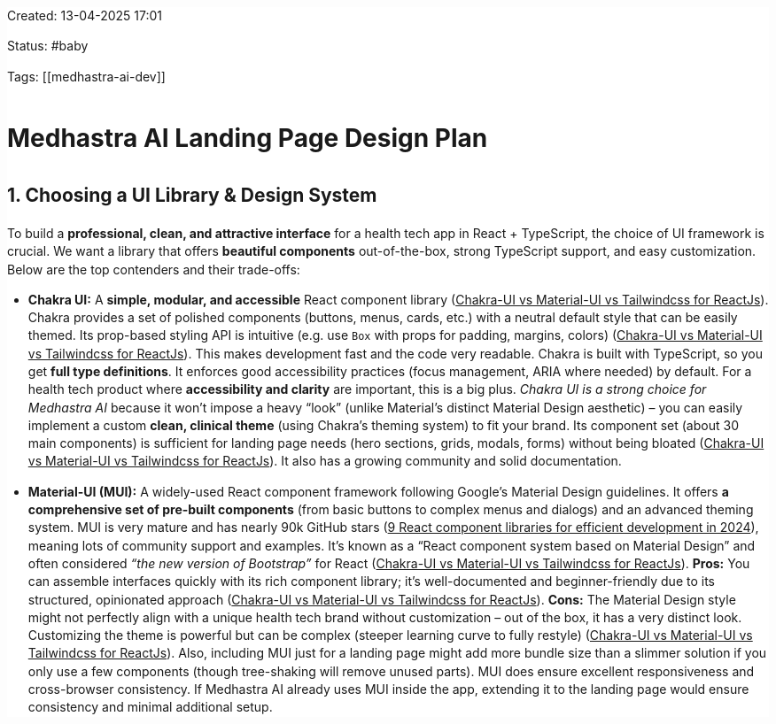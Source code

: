 
Created: 13-04-2025 17:01

Status: #baby 

Tags: [[medhastra-ai-dev]] 

# Medhastra AI Landing Page Design Plan

## 1. Choosing a UI Library & Design System

To build a **professional, clean, and attractive interface** for a health tech app in React + TypeScript, the choice of UI framework is crucial. We want a library that offers **beautiful components** out-of-the-box, strong TypeScript support, and easy customization. Below are the top contenders and their trade-offs:

- **Chakra UI:** A **simple, modular, and accessible** React component library ([Chakra-UI vs Material-UI vs Tailwindcss for ReactJs](https://blog.42mate.com/chakra-ui-vs-material-ui-vs-tailwindcss-for-reactjs/#:~:text=It%E2%80%99s%20a%20simple%2C%20modular%20and,the%20building%20blocks%20you%20need)). Chakra provides a set of polished components (buttons, menus, cards, etc.) with a neutral default style that can be easily themed. Its prop-based styling API is intuitive (e.g. use `Box` with props for padding, margins, colors) ([Chakra-UI vs Material-UI vs Tailwindcss for ReactJs](https://blog.42mate.com/chakra-ui-vs-material-ui-vs-tailwindcss-for-reactjs/#:~:text=It%E2%80%99s%20a%20simple%2C%20modular%20and,the%20building%20blocks%20you%20need)). This makes development fast and the code very readable. Chakra is built with TypeScript, so you get **full type definitions**. It enforces good accessibility practices (focus management, ARIA where needed) by default. For a health tech product where **accessibility and clarity** are important, this is a big plus. _Chakra UI is a strong choice for Medhastra AI_ because it won’t impose a heavy “look” (unlike Material’s distinct Material Design aesthetic) – you can easily implement a custom **clean, clinical theme** (using Chakra’s theming system) to fit your brand. Its component set (about 30 main components) is sufficient for landing page needs (hero sections, grids, modals, forms) without being bloated ([Chakra-UI vs Material-UI vs Tailwindcss for ReactJs](https://blog.42mate.com/chakra-ui-vs-material-ui-vs-tailwindcss-for-reactjs/#:~:text=It%E2%80%99s%20a%20simple%2C%20modular%20and,the%20building%20blocks%20you%20need)). It also has a growing community and solid documentation.
    
- **Material-UI (MUI):** A widely-used React component framework following Google’s Material Design guidelines. It offers **a comprehensive set of pre-built components** (from basic buttons to complex menus and dialogs) and an advanced theming system. MUI is very mature and has nearly 90k GitHub stars ([9 React component libraries for efficient development in 2024](https://ably.com/blog/best-react-component-libraries#:~:text=GitHub%20stars%3A%2089)), meaning lots of community support and examples. It’s known as a “React component system based on Material Design” and often considered _“the new version of Bootstrap”_ for React ([Chakra-UI vs Material-UI vs Tailwindcss for ReactJs](https://blog.42mate.com/chakra-ui-vs-material-ui-vs-tailwindcss-for-reactjs/#:~:text=Material)). **Pros:** You can assemble interfaces quickly with its rich component library; it’s well-documented and beginner-friendly due to its structured, opinionated approach ([Chakra-UI vs Material-UI vs Tailwindcss for ReactJs](https://blog.42mate.com/chakra-ui-vs-material-ui-vs-tailwindcss-for-reactjs/#:~:text=MUI%20is%20a%20React%20component,the%20new%20version%20of%20bootstrap)). **Cons:** The Material Design style might not perfectly align with a unique health tech brand without customization – out of the box, it has a very distinct look. Customizing the theme is powerful but can be complex (steeper learning curve to fully restyle) ([Chakra-UI vs Material-UI vs Tailwindcss for ReactJs](https://blog.42mate.com/chakra-ui-vs-material-ui-vs-tailwindcss-for-reactjs/#:~:text=MUI%20is%20a%20React%20component,the%20new%20version%20of%20bootstrap)). Also, including MUI just for a landing page might add more bundle size than a slimmer solution if you only use a few components (though tree-shaking will remove unused parts). MUI does ensure excellent responsiveness and cross-browser consistency. If Medhastra AI already uses MUI inside the app, extending it to the landing page would ensure consistency and minimal additional setup.
    
